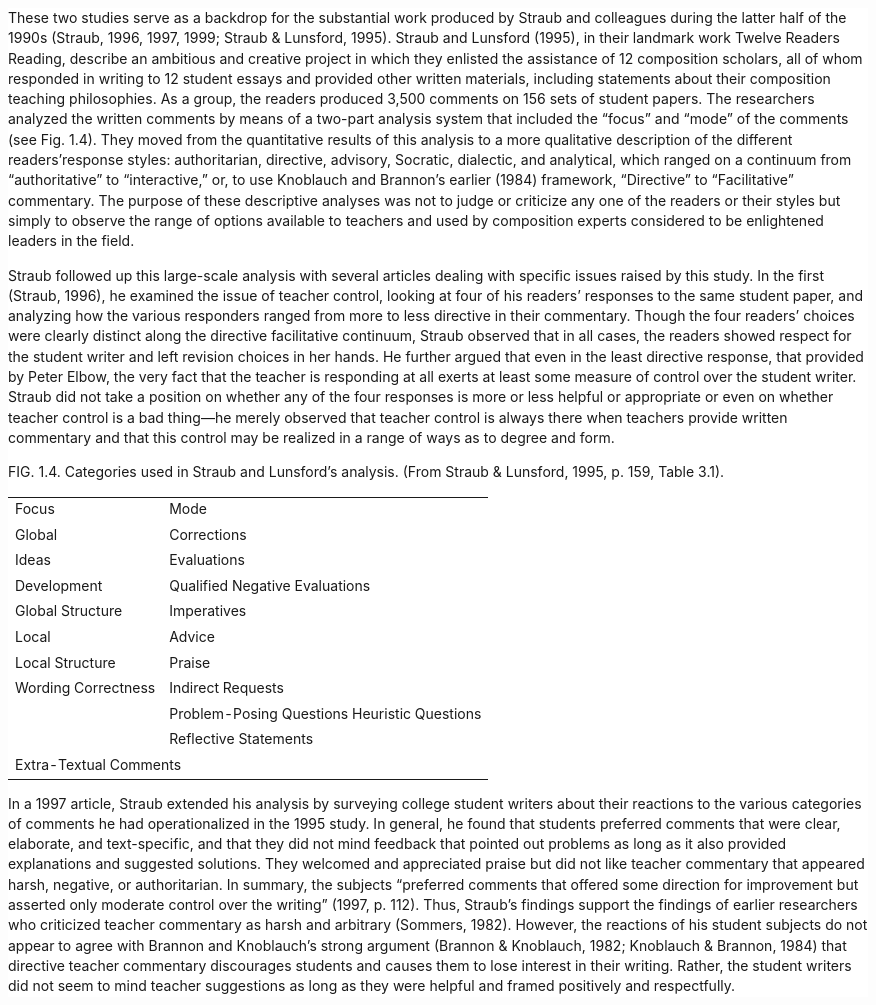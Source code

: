 These two studies serve as a backdrop for the substantial work produced by Straub and colleagues during the latter half of the 1990s (Straub, 1996, 1997, 1999; Straub & Lunsford, 1995). Straub and Lunsford (1995), in their landmark work Twelve Readers Reading, describe an ambitious and creative project in which they enlisted the assistance of 12 composition scholars, all of whom responded in writing to 12 student essays and provided other written materials, including statements about their composition teaching philosophies. As a group, the readers produced 3,500 comments on 156 sets of student papers. The researchers analyzed the written comments by means of a two-part analysis system that included the “focus” and “mode” of the comments (see Fig. 1.4). They moved from the quantitative results of this analysis to a more qualitative description of the different readers’response styles: authoritarian, directive, advisory, Socratic, dialectic, and analytical, which ranged on a continuum from “authoritative” to “interactive,” or, to use Knoblauch and Brannon’s earlier (1984) framework, “Directive” to “Facilitative” commentary. The purpose of these descriptive analyses was not to judge or criticize any one of the readers or their styles but simply to observe the range of options available to teachers and used by composition experts considered to be enlightened leaders in the field.

Straub followed up this large-scale analysis with several articles dealing with specific issues raised by this study. In the first (Straub, 1996), he examined the issue of teacher control, looking at four of his readers’ responses to the same student paper, and analyzing how the various responders ranged from more to less directive in their commentary. Though the four readers’ choices were clearly distinct along the directive facilitative continuum, Straub observed that in all cases, the readers showed respect for the student writer and left revision choices in her hands. He further argued that even in the least directive response, that provided by Peter Elbow, the very fact that the teacher is responding at all exerts at least some measure of control over the student writer. Straub did not take a position on whether any of the four responses is more or less helpful or appropriate or even on whether teacher control is a bad thing—he merely observed that teacher control is always there when teachers provide written commentary and that this control may be realized in a range of ways as to degree and form.

FIG. 1.4. Categories used in Straub and Lunsford’s analysis. (From Straub & Lunsford, 1995, p. 159, Table 3.1).   

<html><body><table><tr><td>Focus</td><td>Mode</td></tr><tr><td>Global</td><td>Corrections</td></tr><tr><td>Ideas</td><td>Evaluations</td></tr><tr><td>Development</td><td>Qualified Negative Evaluations</td></tr><tr><td>Global Structure</td><td>Imperatives</td></tr><tr><td>Local</td><td>Advice</td></tr><tr><td>Local Structure</td><td>Praise</td></tr><tr><td>Wording Correctness</td><td>Indirect Requests</td></tr><tr><td></td><td>Problem-Posing Questions Heuristic Questions</td></tr><tr><td></td><td>Reflective Statements</td></tr><tr><td colspan="2">Extra-Textual Comments</td></tr></table></body></html>

In a 1997 article, Straub extended his analysis by surveying college student writers about their reactions to the various categories of comments he had operationalized in the 1995 study. In general, he found that students preferred comments that were clear, elaborate, and text-specific, and that they did not mind feedback that pointed out problems as long as it also provided explanations and suggested solutions. They welcomed and appreciated praise but did not like teacher commentary that appeared harsh, negative, or authoritarian. In summary, the subjects “preferred comments that offered some direction for improvement but asserted only moderate control over the writing” (1997, p. 112). Thus, Straub’s findings support the findings of earlier researchers who criticized teacher commentary as harsh and arbitrary (Sommers, 1982). However, the reactions of his student subjects do not appear to agree with Brannon and Knoblauch’s strong argument (Brannon & Knoblauch, 1982; Knoblauch & Brannon, 1984) that directive teacher commentary discourages students and causes them to lose interest in their writing. Rather, the student writers did not seem to mind teacher suggestions as long as they were helpful and framed positively and respectfully.
